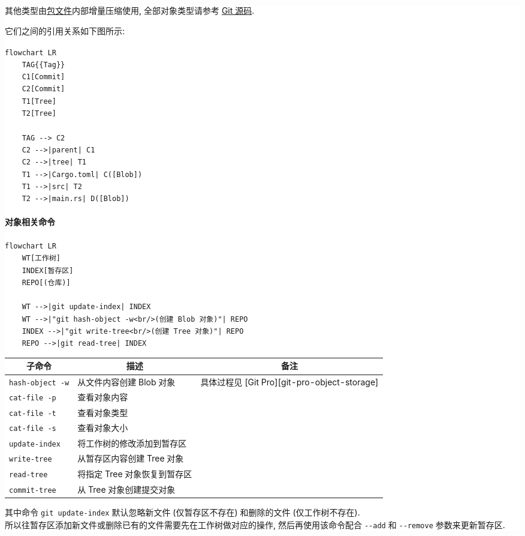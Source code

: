 其他类型由[包文件](#包文件)内部增量压缩使用, 全部对象类型请参考 [Git 源码](https://github.com/git/git/blob/2c2ba49d55ff26c1082b8137b1ec5eeccb4337d1/object.h#L97-L109).

它们之间的引用关系如下图所示:

```mermaid
flowchart LR
    TAG{{Tag}}
    C1[Commit]
    C2[Commit]
    T1[Tree]
    T2[Tree]

    TAG --> C2
    C2 -->|parent| C1
    C2 -->|tree| T1
    T1 -->|Cargo.toml| C([Blob])
    T1 -->|src| T2
    T2 -->|main.rs| D([Blob])
```

#### 对象相关命令

```mermaid
flowchart LR
    WT[工作树]
    INDEX[暂存区]
    REPO[(仓库)]

    WT -->|git update-index| INDEX
    WT -->|"git hash-object -w<br/>(创建 Blob 对象)"| REPO
    INDEX -->|"git write-tree<br/>(创建 Tree 对象)"| REPO
    REPO -->|git read-tree| INDEX
```

| 子命令           | 描述                         | 备注                                         |
|------------------|----------------------------|----------------------------------------------|
| `hash-object -w` | 从文件内容创建 Blob 对象     | 具体过程见 [Git Pro][git-pro-object-storage] |
| `cat-file -p`    | 查看对象内容                 |                                              |
| `cat-file -t`    | 查看对象类型                 |                                              |
| `cat-file -s`    | 查看对象大小                 |                                              |
| `update-index`   | 将工作树的修改添加到暂存区   |                                              |
| `write-tree`     | 从暂存区内容创建 Tree 对象   |                                              |
| `read-tree`      | 将指定 Tree 对象恢复到暂存区 |                                              |
| `commit-tree`    | 从 Tree 对象创建提交对象     |                                              |

其中命令 `git update-index` 默认忽略新文件 (仅暂存区不存在) 和删除的文件 (仅工作树不存在).  
所以往暂存区添加新文件或删除已有的文件需要先在工作树做对应的操作, 然后再使用该命令配合 `--add` 和 `--remove` 参数来更新暂存区.


[^1]: <https://git.wiki.kernel.org/index.php/GitFaq#Why_the_.27Git.27_name.3F>
[git-pro-object-storage]: https://git-scm.com/book/en/v2/Git-Internals-Git-Objects#_object_storage